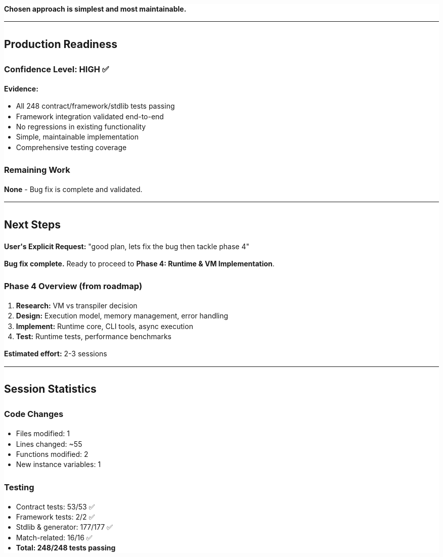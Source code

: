 **Chosen approach is simplest and most maintainable.**

---

## Production Readiness

### Confidence Level: HIGH ✅

**Evidence:**
- All 248 contract/framework/stdlib tests passing
- Framework integration validated end-to-end
- No regressions in existing functionality
- Simple, maintainable implementation
- Comprehensive testing coverage

### Remaining Work

**None** - Bug fix is complete and validated.

---

## Next Steps

**User's Explicit Request:** "good plan, lets fix the bug then tackle phase 4"

**Bug fix complete.** Ready to proceed to **Phase 4: Runtime & VM Implementation**.

### Phase 4 Overview (from roadmap)

1. **Research:** VM vs transpiler decision
2. **Design:** Execution model, memory management, error handling
3. **Implement:** Runtime core, CLI tools, async execution
4. **Test:** Runtime tests, performance benchmarks

**Estimated effort:** 2-3 sessions

---

## Session Statistics

### Code Changes
- Files modified: 1
- Lines changed: ~55
- Functions modified: 2
- New instance variables: 1

### Testing
- Contract tests: 53/53 ✅
- Framework tests: 2/2 ✅
- Stdlib & generator: 177/177 ✅
- Match-related: 16/16 ✅
- **Total: 248/248 tests passing**
